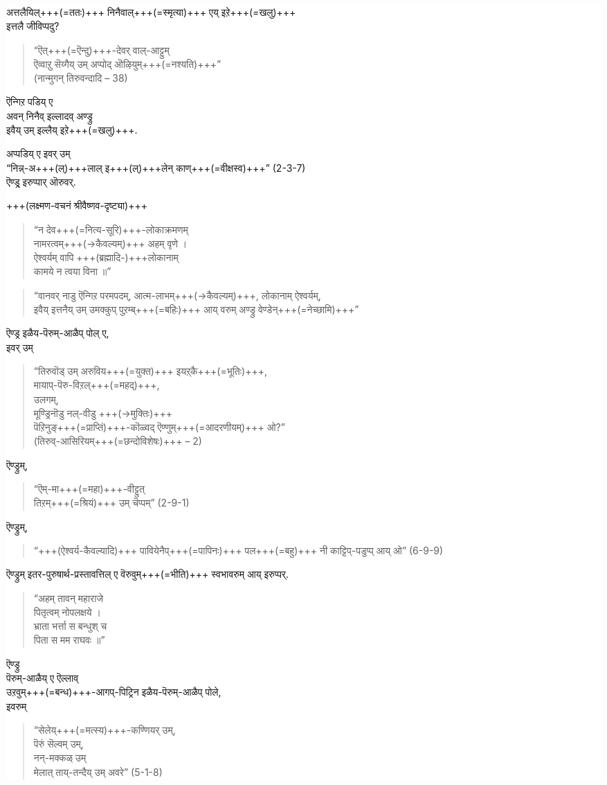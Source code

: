 अत्तलैयिल्+++(=ततः)+++ निनैवाल्+++(=स्मृत्या)+++ एय् इऱे+++(=खलु)+++  
इत्तलै जीविप्पदु?  

> “ऎत्+++(=ऎन्दु)+++-देवर् वाल्-आट्टुम्  
ऎव्वाऱु सॆय्गैय् उम् अप्पोद् ऒऴियुम्+++(=नश्यति)+++”  
(नान्मुगन् तिरुवन्दादि – 38)  

ऎन्गिऱ पडिय् ए  
अवन् निनैव् इल्लादव् अण्ड्रु  
इवैय् उम् इल्लैय् इऱे+++(=खलु)+++.  

अप्पडिय् ए इवर् उम्  
“निन्न्-अ+++(ल्)+++लाल् इ+++(ल्)+++लेन् काण्+++(=वीक्षस्व)+++” (2-3-7)  
ऎण्ड्र् इरुप्पार् ऒरुवर्.  

+++(लक्ष्मण-वचनं श्रीवैष्णव-दृष्ट्या)+++  
> “न देव+++(=नित्य-सूरि)+++-लोकाक्रमणम्  
नामरत्वम्+++(→कैवल्यम्)+++ अहम् वृणे ।  
ऐश्वर्यम् वापि +++(ब्रह्मादि-)+++लोकानाम्  
कामये न त्वया विना ॥”  

> “वानवर् नाडु ऎन्गिऱ परमपदम्, आत्म-लाभम्+++(→कैवल्यम्)+++, लोकानाम् ऐश्वर्यम्,  
इवैय् इत्तनैय् उम् उमक्कुप् पुऱम्ब्+++(=बहिः)+++ आय् वरुम् अण्ड्रु वेण्डेन्+++(=नेच्छामि)+++”  

ऎण्ड्र इळैय-पॆरुम्-आळैप् पोल् ए,  
इवर् उम्  

> “तिरुवॊड् उम् अरुविय+++(=युक्त)+++ इयऱ्‌कै+++(=भूतिः)+++,  
मायाप्-पॆरु-विऱल्+++(=महद्)+++,  
उलगम्,  
मूण्ड्रिनॊडु नल्-वीडु +++(→मुक्तिः)+++  
पॆऱिनुङ्+++(=प्राप्तिं)+++-कॊळ्वद् ऎण्णुम्+++(=आदरणीयम्)+++ ओ?”  
(तिरुव्-आसिरियम्+++(=छन्दोविशेषः)+++ – 2)  

ऎण्ड्रुम्,  

> “ऎम्-मा+++(=महा)+++-वीट्टुत्  
तिऱम्+++(=श्रियं)+++ उम् चॆप्पम्” (2-9-1)  

ऎण्ड्रुम्,  

> “+++(ऐश्वर्य-कैवल्यादि)+++ पावियेनैप्+++(=पापिनः)+++ पल+++(=बहु)+++ नी काट्टिप्-पडुप्प् आय् ओ” (6-9-9)  

ऎण्ड्रुम् इतर-पुरुषार्थ-प्रस्तावत्तिल् ए वॆरुवुम्+++(=भीति)+++  स्वभावरुम् आय् इरुप्पर्.  

> “अहम् तावन् महाराजे  
पितृत्वम् नोपलक्षये ।  
भ्राता भर्त्ता स बन्धुश् च  
पिता स मम राघवः ॥”  

ऎण्ड्रु  
पॆरुम्-आळैय् ए ऎल्लाव्  
उऱवुम्+++(=बन्ध)+++-आगप्-पिट्रिन इळैय-पॆरुम्-आळैप् पोले,  
इवरुम्  

> “सेलेय्+++(=मत्स्य)+++-कण्णियर् उम्,  
पॆरुं सॆल्वम् उम्,  
नन्-मक्कळ् उम्  
मेलात् ताय्-तन्दैय् उम् अवरे” (5-1-8)  
